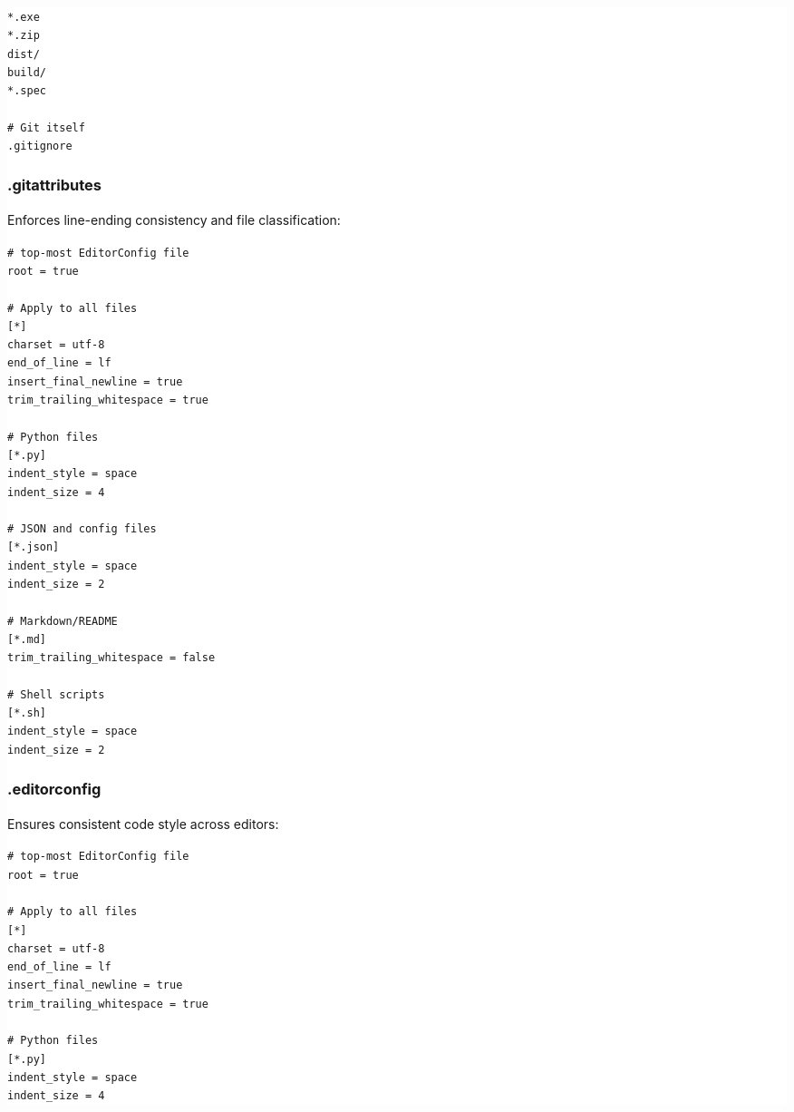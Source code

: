```plaintext
*.exe
*.zip
dist/
build/
*.spec

# Git itself
.gitignore
```

### .gitattributes

Enforces line-ending consistency and file classification:

```plaintext
# top-most EditorConfig file
root = true

# Apply to all files
[*]
charset = utf-8
end_of_line = lf
insert_final_newline = true
trim_trailing_whitespace = true

# Python files
[*.py]
indent_style = space
indent_size = 4

# JSON and config files
[*.json]
indent_style = space
indent_size = 2

# Markdown/README
[*.md]
trim_trailing_whitespace = false

# Shell scripts
[*.sh]
indent_style = space
indent_size = 2
```

### .editorconfig

Ensures consistent code style across editors:

```plaintext
# top-most EditorConfig file
root = true

# Apply to all files
[*]
charset = utf-8
end_of_line = lf
insert_final_newline = true
trim_trailing_whitespace = true

# Python files
[*.py]
indent_style = space
indent_size = 4

```